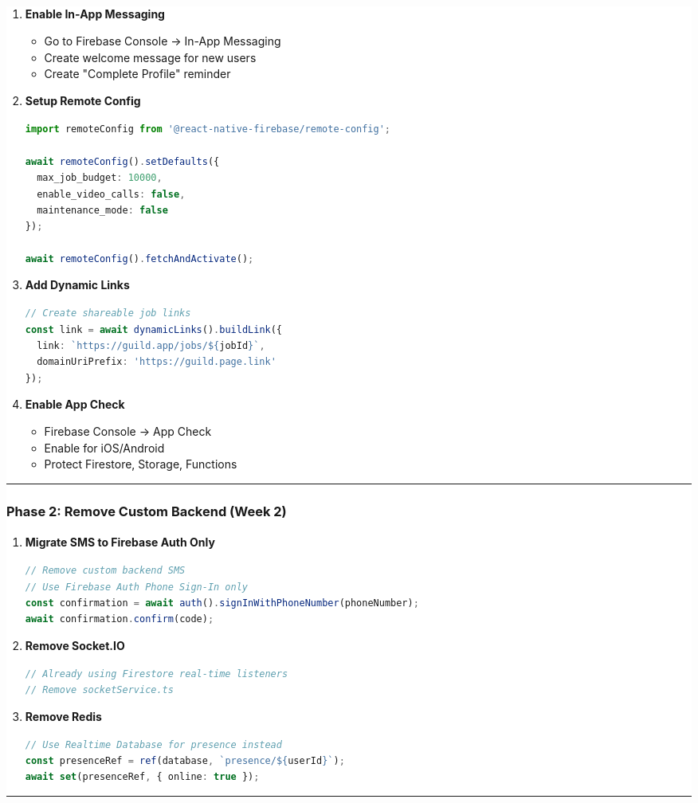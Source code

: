 1. **Enable In-App Messaging**
   - Go to Firebase Console → In-App Messaging
   - Create welcome message for new users
   - Create "Complete Profile" reminder

2. **Setup Remote Config**
   ```typescript
   import remoteConfig from '@react-native-firebase/remote-config';
   
   await remoteConfig().setDefaults({
     max_job_budget: 10000,
     enable_video_calls: false,
     maintenance_mode: false
   });
   
   await remoteConfig().fetchAndActivate();
   ```

3. **Add Dynamic Links**
   ```typescript
   // Create shareable job links
   const link = await dynamicLinks().buildLink({
     link: `https://guild.app/jobs/${jobId}`,
     domainUriPrefix: 'https://guild.page.link'
   });
   ```

4. **Enable App Check**
   - Firebase Console → App Check
   - Enable for iOS/Android
   - Protect Firestore, Storage, Functions

---

### **Phase 2: Remove Custom Backend (Week 2)**

1. **Migrate SMS to Firebase Auth Only**
   ```typescript
   // Remove custom backend SMS
   // Use Firebase Auth Phone Sign-In only
   const confirmation = await auth().signInWithPhoneNumber(phoneNumber);
   await confirmation.confirm(code);
   ```

2. **Remove Socket.IO**
   ```typescript
   // Already using Firestore real-time listeners
   // Remove socketService.ts
   ```

3. **Remove Redis**
   ```typescript
   // Use Realtime Database for presence instead
   const presenceRef = ref(database, `presence/${userId}`);
   await set(presenceRef, { online: true });
   ```

---